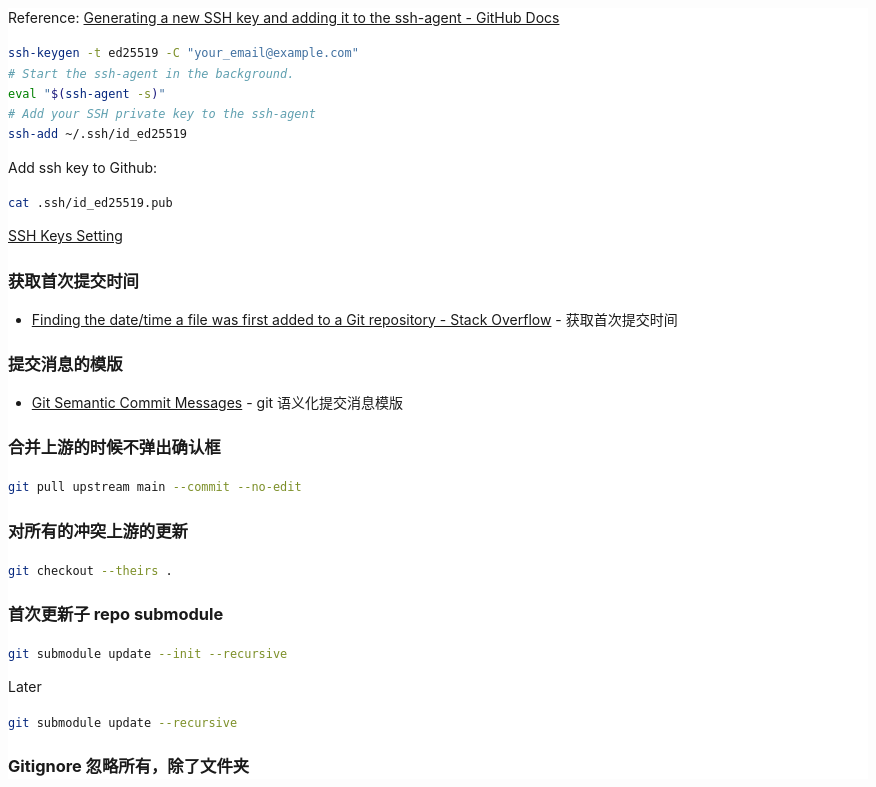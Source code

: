 Reference: [Generating a new SSH key and adding it to the ssh-agent - GitHub Docs](https://docs.github.com/en/github/authenticating-to-github/connecting-to-github-with-ssh/generating-a-new-ssh-key-and-adding-it-to-the-ssh-agent)

```bash
ssh-keygen -t ed25519 -C "your_email@example.com"
# Start the ssh-agent in the background.
eval "$(ssh-agent -s)"
# Add your SSH private key to the ssh-agent
ssh-add ~/.ssh/id_ed25519
```

Add ssh key to Github:

```bash
cat .ssh/id_ed25519.pub
```

[SSH Keys Setting](https://github.com/settings/keys)

### 获取首次提交时间

- [Finding the date/time a file was first added to a Git repository - Stack Overflow](https://stackoverflow.com/questions/2390199/finding-the-date-time-a-file-was-first-added-to-a-git-repository/25633731) - 获取首次提交时间

### 提交消息的模版

- [Git Semantic Commit Messages](https://gist.github.com/joshbuchea/6f47e86d2510bce28f8e7f42ae84c716) - git 语义化提交消息模版

### 合并上游的时候不弹出确认框

```bash
git pull upstream main --commit --no-edit
```

### 对所有的冲突上游的更新

```bash
git checkout --theirs .
```

### 首次更新子 repo submodule

```bash
git submodule update --init --recursive
```

Later

```bash
git submodule update --recursive
```

### Gitignore 忽略所有，除了文件夹
